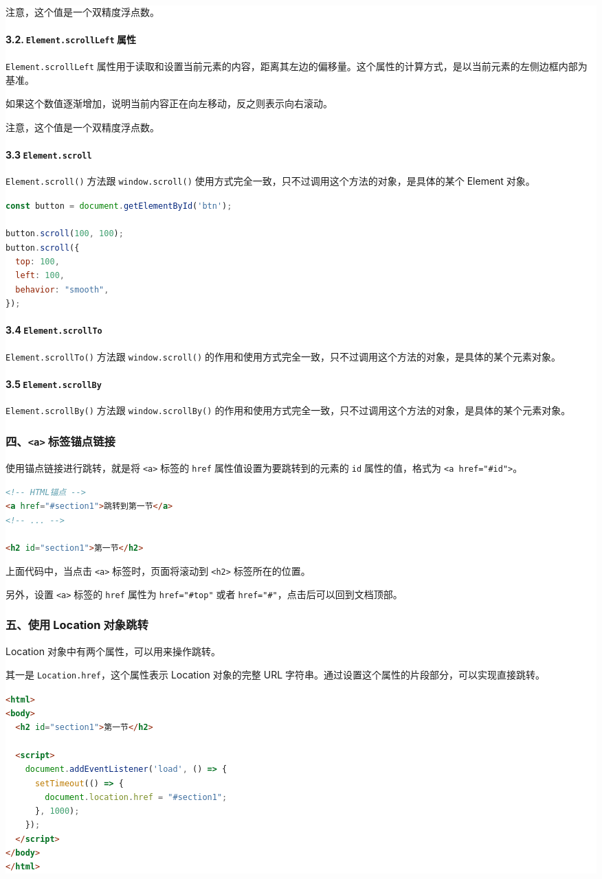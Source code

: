 注意，这个值是一个双精度浮点数。

#### 3.2. `Element.scrollLeft` 属性

`Element.scrollLeft` 属性用于读取和设置当前元素的内容，距离其左边的偏移量。这个属性的计算方式，是以当前元素的左侧边框内部为基准。

如果这个数值逐渐增加，说明当前内容正在向左移动，反之则表示向右滚动。

注意，这个值是一个双精度浮点数。

#### 3.3 `Element.scroll`

`Element.scroll()` 方法跟 `window.scroll()` 使用方式完全一致，只不过调用这个方法的对象，是具体的某个 Element 对象。

```javascript
const button = document.getElementById('btn');

button.scroll(100, 100);
button.scroll({
  top: 100,
  left: 100,
  behavior: "smooth",
});
```

#### 3.4 `Element.scrollTo`

`Element.scrollTo()` 方法跟 `window.scroll()` 的作用和使用方式完全一致，只不过调用这个方法的对象，是具体的某个元素对象。

#### 3.5 `Element.scrollBy`

`Element.scrollBy()` 方法跟 `window.scrollBy()` 的作用和使用方式完全一致，只不过调用这个方法的对象，是具体的某个元素对象。

### 四、`<a>` 标签锚点链接

使用锚点链接进行跳转，就是将 `<a>` 标签的 `href` 属性值设置为要跳转到的元素的 `id` 属性的值，格式为 `<a href="#id">`。

```html
<!-- HTML锚点 -->
<a href="#section1">跳转到第一节</a>
<!-- ... -->

<h2 id="section1">第一节</h2>
```

上面代码中，当点击 `<a>` 标签时，页面将滚动到 `<h2>` 标签所在的位置。

另外，设置 `<a>` 标签的 `href` 属性为 `href="#top"` 或者 `href="#"`，点击后可以回到文档顶部。

### 五、使用 Location 对象跳转

Location 对象中有两个属性，可以用来操作跳转。

其一是 `Location.href`，这个属性表示 Location 对象的完整 URL 字符串。通过设置这个属性的片段部分，可以实现直接跳转。

```html
<html>
<body>
  <h2 id="section1">第一节</h2>

  <script>
    document.addEventListener('load', () => {
      setTimeout(() => {
        document.location.href = "#section1";
      }, 1000);
    });
  </script>
</body>
</html>
```
